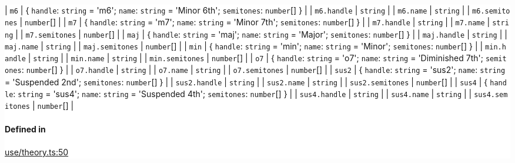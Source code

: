 | `m6` | { `handle`: `string` = 'm6'; `name`: `string` = 'Minor 6th'; `semitones`: `number`[]  } |
| `m6.handle` | `string` |
| `m6.name` | `string` |
| `m6.semitones` | `number`[] |
| `m7` | { `handle`: `string` = 'm7'; `name`: `string` = 'Minor 7th'; `semitones`: `number`[]  } |
| `m7.handle` | `string` |
| `m7.name` | `string` |
| `m7.semitones` | `number`[] |
| `maj` | { `handle`: `string` = 'maj'; `name`: `string` = 'Major'; `semitones`: `number`[]  } |
| `maj.handle` | `string` |
| `maj.name` | `string` |
| `maj.semitones` | `number`[] |
| `min` | { `handle`: `string` = 'min'; `name`: `string` = 'Minor'; `semitones`: `number`[]  } |
| `min.handle` | `string` |
| `min.name` | `string` |
| `min.semitones` | `number`[] |
| `o7` | { `handle`: `string` = 'o7'; `name`: `string` = 'Diminished 7th'; `semitones`: `number`[]  } |
| `o7.handle` | `string` |
| `o7.name` | `string` |
| `o7.semitones` | `number`[] |
| `sus2` | { `handle`: `string` = 'sus2'; `name`: `string` = 'Suspended 2nd'; `semitones`: `number`[]  } |
| `sus2.handle` | `string` |
| `sus2.name` | `string` |
| `sus2.semitones` | `number`[] |
| `sus4` | { `handle`: `string` = 'sus4'; `name`: `string` = 'Suspended 4th'; `semitones`: `number`[]  } |
| `sus4.handle` | `string` |
| `sus4.name` | `string` |
| `sus4.semitones` | `number`[] |

#### Defined in

[use/theory.ts:50](https://github.com/chromatone/chromatone.center/blob/a50ab21b4/use/theory.ts#L50)
